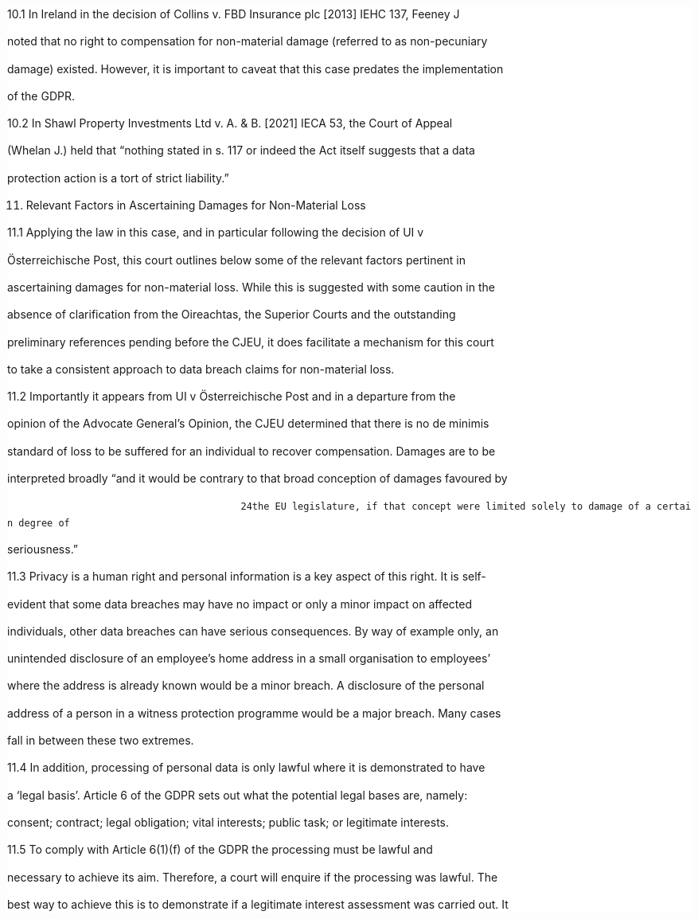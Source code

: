 10.1   In Ireland in the decision of Collins v. FBD Insurance plc \[2013\] IEHC 137, Feeney J

noted that no right to compensation for non-material damage (referred to as non-pecuniary

damage) existed. However, it is important to caveat that this case predates the implementation

of the GDPR.

10.2   In Shawl Property Investments Ltd v. A. & B. \[2021\] IECA 53, the Court of Appeal

(Whelan J.) held that “nothing stated in s. 117 or indeed the Act itself suggests that a data

protection action is a tort of strict liability.”

11. Relevant Factors in Ascertaining Damages for Non-Material Loss

11.1   Applying the law in this case, and in particular following the decision of UI v

Österreichische Post, this court outlines below some of the relevant factors pertinent in

ascertaining damages for non-material loss. While this is suggested with some caution in the

absence of clarification from the Oireachtas, the Superior Courts and the outstanding

preliminary references pending before the CJEU, it does facilitate a mechanism for this court

to take a consistent approach to data breach claims for non-material loss.

11.2   Importantly it appears from UI v Österreichische Post and in a departure from the

opinion of the Advocate General’s Opinion, the CJEU determined that there is no de minimis

standard of loss to be suffered for an individual to recover compensation. Damages are to be

interpreted broadly “and it would be contrary to that broad conception of damages favoured by

                                             24the EU legislature, if that concept were limited solely to damage of a certain degree of

seriousness.”

11.3   Privacy is a human right and personal information is a key aspect of this right. It is self-

evident that some data breaches may have no impact or only a minor impact on affected

individuals, other data breaches can have serious consequences. By way of example only, an

unintended disclosure of an employee’s home address in a small organisation to employees’

where the address is already known would be a minor breach. A disclosure of the personal

address of a person in a witness protection programme would be a major breach. Many cases

fall in between these two extremes.

11.4   In addition, processing of personal data is only lawful where it is demonstrated to have

a ‘legal basis’. Article 6 of the GDPR sets out what the potential legal bases are, namely:

consent; contract; legal obligation; vital interests; public task; or legitimate interests.

11.5   To comply with Article 6(1)(f) of the GDPR the processing must be lawful and

necessary to achieve its aim. Therefore, a court will enquire if the processing was lawful. The

best way to achieve this is to demonstrate if a legitimate interest assessment was carried out. It
